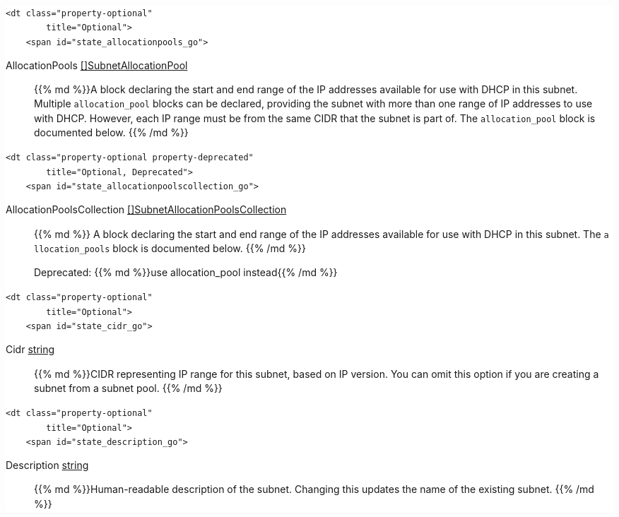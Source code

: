     <dt class="property-optional"
            title="Optional">
        <span id="state_allocationpools_go">
<a href="#state_allocationpools_go" style="color: inherit; text-decoration: inherit;">Allocation<wbr>Pools</a>
</span> 
        <span class="property-indicator"></span>
        <span class="property-type"><a href="#subnetallocationpool">[]Subnet<wbr>Allocation<wbr>Pool</a></span>
    </dt>
    <dd>{{% md %}}A block declaring the start and end range of
the IP addresses available for use with DHCP in this subnet. Multiple
`allocation_pool` blocks can be declared, providing the subnet with more
than one range of IP addresses to use with DHCP. However, each IP range
must be from the same CIDR that the subnet is part of.
The `allocation_pool` block is documented below.
{{% /md %}}</dd>

    <dt class="property-optional property-deprecated"
            title="Optional, Deprecated">
        <span id="state_allocationpoolscollection_go">
<a href="#state_allocationpoolscollection_go" style="color: inherit; text-decoration: inherit;">Allocation<wbr>Pools<wbr>Collection</a>
</span> 
        <span class="property-indicator"></span>
        <span class="property-type"><a href="#subnetallocationpoolscollection">[]Subnet<wbr>Allocation<wbr>Pools<wbr>Collection</a></span>
    </dt>
    <dd>{{% md %}}
A block declaring the start and end range of the IP addresses available for
use with DHCP in this subnet.
The `allocation_pools` block is documented below.
{{% /md %}}<p class="property-message">Deprecated: {{% md %}}use allocation_pool instead{{% /md %}}</p></dd>

    <dt class="property-optional"
            title="Optional">
        <span id="state_cidr_go">
<a href="#state_cidr_go" style="color: inherit; text-decoration: inherit;">Cidr</a>
</span> 
        <span class="property-indicator"></span>
        <span class="property-type"><a href="https://golang.org/pkg/builtin/#string">string</a></span>
    </dt>
    <dd>{{% md %}}CIDR representing IP range for this subnet, based on IP
version. You can omit this option if you are creating a subnet from a
subnet pool.
{{% /md %}}</dd>

    <dt class="property-optional"
            title="Optional">
        <span id="state_description_go">
<a href="#state_description_go" style="color: inherit; text-decoration: inherit;">Description</a>
</span> 
        <span class="property-indicator"></span>
        <span class="property-type"><a href="https://golang.org/pkg/builtin/#string">string</a></span>
    </dt>
    <dd>{{% md %}}Human-readable description of the subnet. Changing this
updates the name of the existing subnet.
{{% /md %}}</dd>
